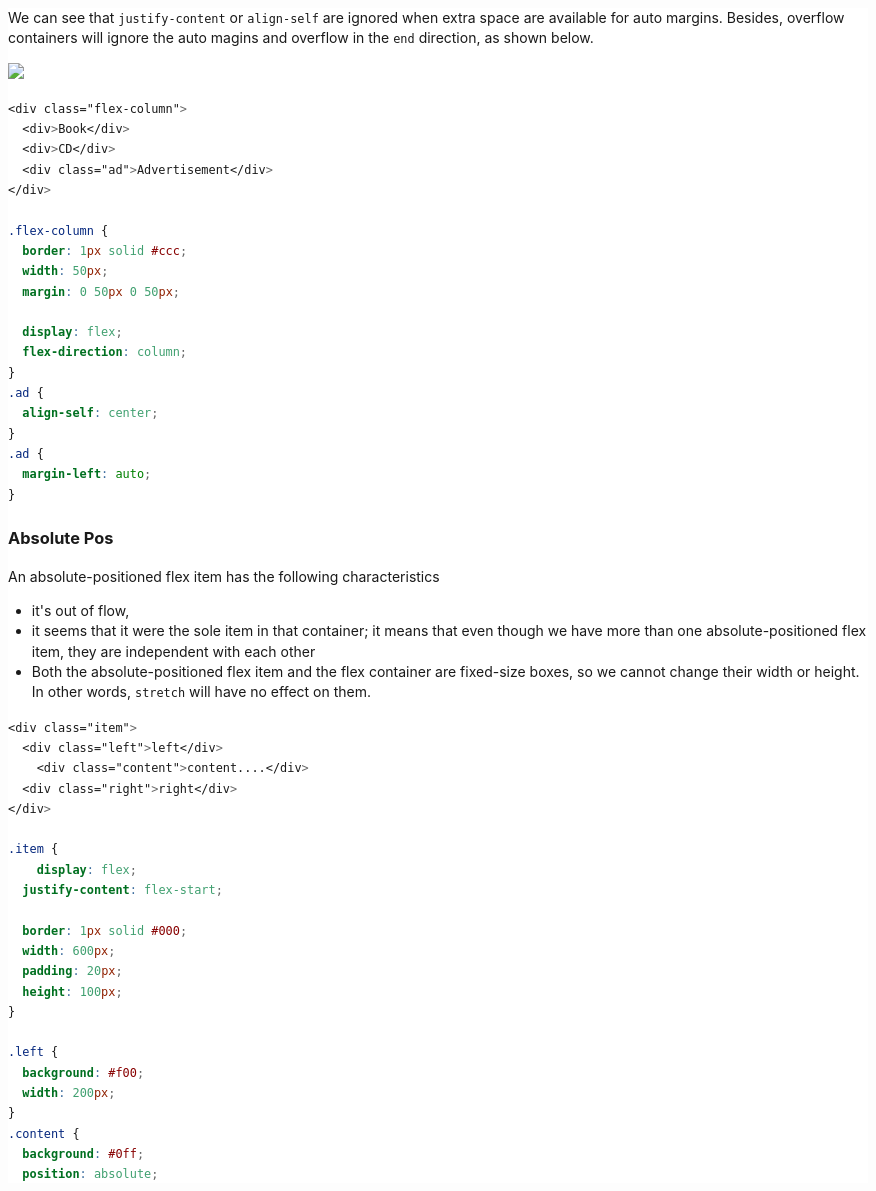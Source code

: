 We can see that `justify-content` or `align-self` are ignored when extra space are available for auto margins. Besides, overflow containers will ignore the auto magins and overflow in the `end` direction, as shown below.

![](/blog/post/images/auto-overflow.png "")



```css
<div class="flex-column">
  <div>Book</div>
  <div>CD</div>
  <div class="ad">Advertisement</div>
</div>

.flex-column {
  border: 1px solid #ccc;
  width: 50px;
  margin: 0 50px 0 50px;
 
  display: flex;
  flex-direction: column;
}
.ad {
  align-self: center;
}
.ad {
  margin-left: auto;
}
```

### Absolute Pos

An absolute-positioned flex item has the following characteristics

- it's out of flow,
- it seems that it were the sole item in that container; it means that even though we have more than one absolute-positioned flex item, they are independent with each other
- Both the absolute-positioned flex item and the flex container are fixed-size boxes, so we cannot change their width or height. In other words, `stretch` will have no effect on them.



```css
<div class="item">
  <div class="left">left</div>
	<div class="content">content....</div>
  <div class="right">right</div>
</div>

.item {
	display: flex;
  justify-content: flex-start;
  
  border: 1px solid #000;
  width: 600px;
  padding: 20px;
  height: 100px;
}

.left {
  background: #f00;
  width: 200px;
}
.content {
  background: #0ff;
  position: absolute;
```